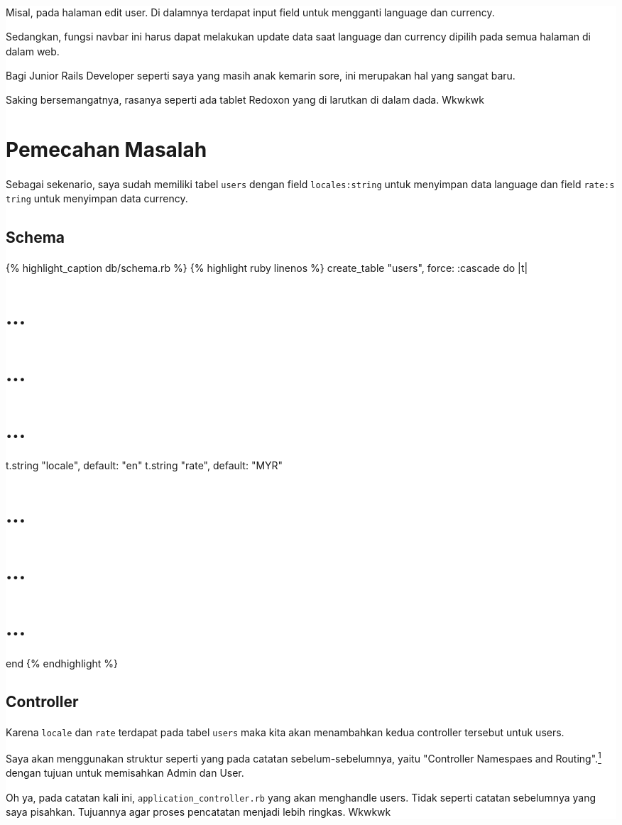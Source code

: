 Misal, pada halaman edit user. Di dalamnya terdapat input field untuk mengganti language dan currency.

Sedangkan, fungsi navbar ini harus dapat melakukan update data saat language dan currency dipilih pada semua halaman di dalam web.

Bagi Junior Rails Developer seperti saya yang masih anak kemarin sore, ini merupakan hal yang sangat baru.

Saking bersemangatnya, rasanya seperti ada tablet Redoxon yang di larutkan di dalam dada. Wkwkwk

# Pemecahan Masalah

Sebagai sekenario, saya sudah memiliki tabel `users` dengan field `locales:string` untuk menyimpan data language dan field `rate:string` untuk menyimpan data currency.

## Schema

{% highlight_caption db/schema.rb %}
{% highlight ruby linenos %}
create_table "users", force: :cascade do |t|
  # ...
  # ...
  # ...
  t.string "locale", default: "en"
  t.string "rate", default: "MYR"
  # ...
  # ...
  # ...
end
{% endhighlight %}

## Controller

Karena `locale` dan `rate` terdapat pada tabel `users` maka kita akan menambahkan kedua controller tersebut untuk users.

Saya akan menggunakan struktur seperti yang pada catatan sebelum-sebelumnya, yaitu "Controller Namespaes and Routing".[<sup>1</sup>](#referensi) dengan tujuan untuk memisahkan Admin dan User.

Oh ya, pada catatan kali ini, `application_controller.rb` yang akan menghandle users. Tidak seperti catatan sebelumnya yang saya pisahkan. Tujuannya agar proses pencatatan menjadi lebih ringkas. Wkwkwk
